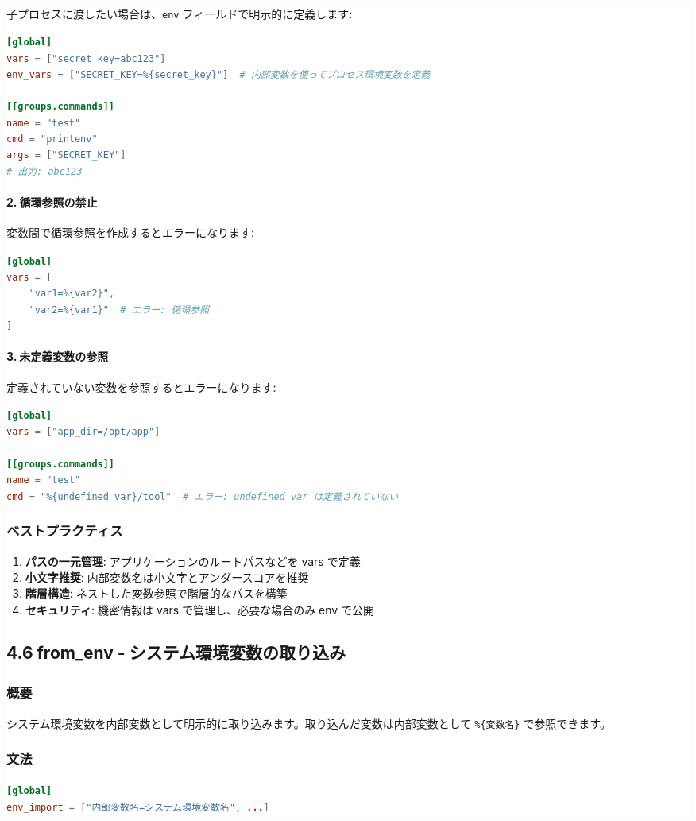 子プロセスに渡したい場合は、`env` フィールドで明示的に定義します:

```toml
[global]
vars = ["secret_key=abc123"]
env_vars = ["SECRET_KEY=%{secret_key}"]  # 内部変数を使ってプロセス環境変数を定義

[[groups.commands]]
name = "test"
cmd = "printenv"
args = ["SECRET_KEY"]
# 出力: abc123
```

#### 2. 循環参照の禁止

変数間で循環参照を作成するとエラーになります:

```toml
[global]
vars = [
    "var1=%{var2}",
    "var2=%{var1}"  # エラー: 循環参照
]
```

#### 3. 未定義変数の参照

定義されていない変数を参照するとエラーになります:

```toml
[global]
vars = ["app_dir=/opt/app"]

[[groups.commands]]
name = "test"
cmd = "%{undefined_var}/tool"  # エラー: undefined_var は定義されていない
```

### ベストプラクティス

1. **パスの一元管理**: アプリケーションのルートパスなどを vars で定義
2. **小文字推奨**: 内部変数名は小文字とアンダースコアを推奨
3. **階層構造**: ネストした変数参照で階層的なパスを構築
4. **セキュリティ**: 機密情報は vars で管理し、必要な場合のみ env で公開

## 4.6 from_env - システム環境変数の取り込み

### 概要

システム環境変数を内部変数として明示的に取り込みます。取り込んだ変数は内部変数として `%{変数名}` で参照できます。

### 文法

```toml
[global]
env_import = ["内部変数名=システム環境変数名", ...]
```
